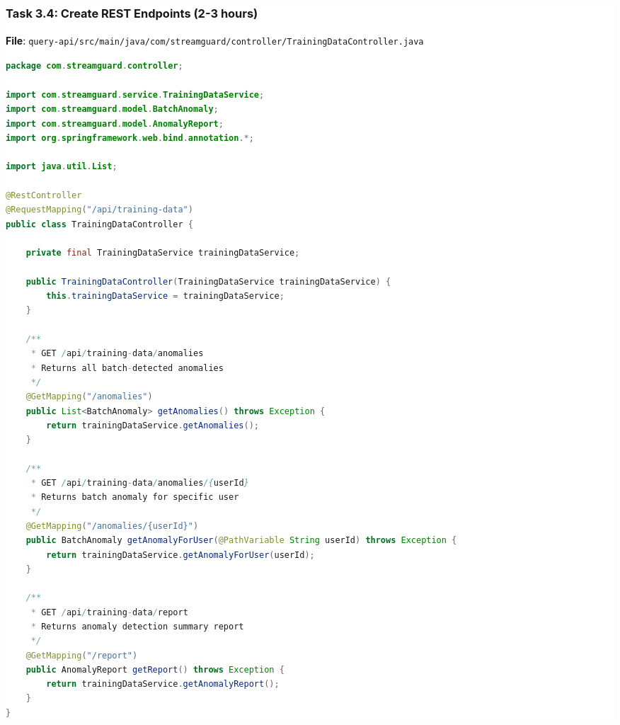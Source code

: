 ### Task 3.4: Create REST Endpoints (2-3 hours)
**File**: `query-api/src/main/java/com/streamguard/controller/TrainingDataController.java`

```java
package com.streamguard.controller;

import com.streamguard.service.TrainingDataService;
import com.streamguard.model.BatchAnomaly;
import com.streamguard.model.AnomalyReport;
import org.springframework.web.bind.annotation.*;

import java.util.List;

@RestController
@RequestMapping("/api/training-data")
public class TrainingDataController {

    private final TrainingDataService trainingDataService;

    public TrainingDataController(TrainingDataService trainingDataService) {
        this.trainingDataService = trainingDataService;
    }

    /**
     * GET /api/training-data/anomalies
     * Returns all batch-detected anomalies
     */
    @GetMapping("/anomalies")
    public List<BatchAnomaly> getAnomalies() throws Exception {
        return trainingDataService.getAnomalies();
    }

    /**
     * GET /api/training-data/anomalies/{userId}
     * Returns batch anomaly for specific user
     */
    @GetMapping("/anomalies/{userId}")
    public BatchAnomaly getAnomalyForUser(@PathVariable String userId) throws Exception {
        return trainingDataService.getAnomalyForUser(userId);
    }

    /**
     * GET /api/training-data/report
     * Returns anomaly detection summary report
     */
    @GetMapping("/report")
    public AnomalyReport getReport() throws Exception {
        return trainingDataService.getAnomalyReport();
    }
}
```
